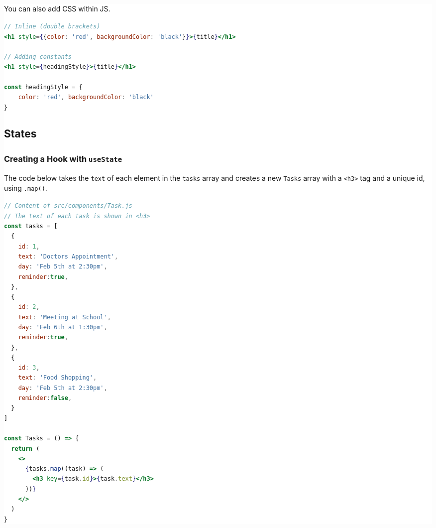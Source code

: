  You can also add CSS within JS.

```jsx
// Inline (double brackets)
<h1 style={{color: 'red', backgroundColor: 'black'}}>{title}</h1>

// Adding constants
<h1 style={headingStyle}>{title}</h1>

const headingStyle = {
    color: 'red', backgroundColor: 'black'
}
```

## States
### Creating a Hook with `useState`

The code below takes the `text` of each element in the `tasks` array and creates a new `Tasks` array with a `<h3>` tag and a unique id, using `.map()`.

```jsx
// Content of src/components/Task.js
// The text of each task is shown in <h3>
const tasks = [
  {
    id: 1,
    text: 'Doctors Appointment',
    day: 'Feb 5th at 2:30pm',
    reminder:true,
  },
  {
    id: 2,
    text: 'Meeting at School',
    day: 'Feb 6th at 1:30pm',
    reminder:true,
  },
  {
    id: 3,
    text: 'Food Shopping',
    day: 'Feb 5th at 2:30pm',
    reminder:false,
  }
]

const Tasks = () => {
  return (
    <>
      {tasks.map((task) => (
        <h3 key={task.id}>{task.text}</h3>
      ))}
    </>
  )
}
```
